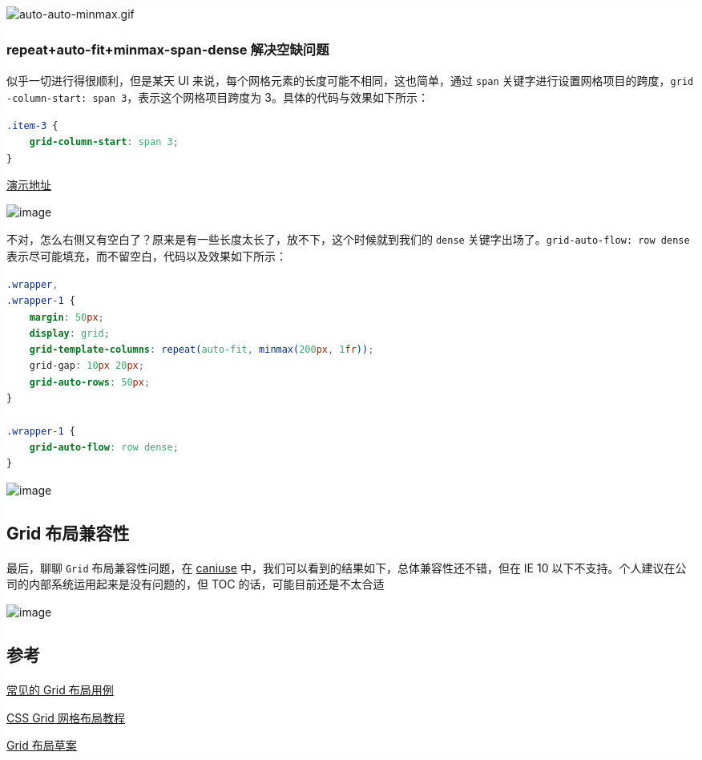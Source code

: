 ![auto-auto-minmax.gif](https://p1-jj.byteimg.com/tos-cn-i-t2oaga2asx/gold-user-assets/2020/7/26/17389592cc3c2bf9~tplv-t2oaga2asx-jj-mark:3024:0:0:0:q75.awebp#?w=1510&h=364&s=175602&e=gif&f=28&b=fdfafa)

### repeat+auto-fit+minmax-span-dense 解决空缺问题

似乎一切进行得很顺利，但是某天 UI 来说，每个网格元素的长度可能不相同，这也简单，通过 `span` 关键字进行设置网格项目的跨度，`grid-column-start: span 3`，表示这个网格项目跨度为 3。具体的代码与效果如下所示：

```css
.item-3 {
    grid-column-start: span 3;
}
```

[演示地址](https://codepen.io/gpingfeng/pen/BajEoxy?editors=1100 "https://codepen.io/gpingfeng/pen/BajEoxy?editors=1100")

![image](https://p1-jj.byteimg.com/tos-cn-i-t2oaga2asx/gold-user-assets/2020/7/26/17389592f9da3763~tplv-t2oaga2asx-jj-mark:3024:0:0:0:q75.awebp#?w=1510&h=364&s=391508&e=gif&f=37&b=1d1e22)

不对，怎么右侧又有空白了？原来是有一些长度太长了，放不下，这个时候就到我们的 `dense` 关键字出场了。`grid-auto-flow: row dense` 表示尽可能填充，而不留空白，代码以及效果如下所示：

```css
.wrapper,
.wrapper-1 {
    margin: 50px;
    display: grid;
    grid-template-columns: repeat(auto-fit, minmax(200px, 1fr));
    grid-gap: 10px 20px;
    grid-auto-rows: 50px;
}

.wrapper-1 {
    grid-auto-flow: row dense;
}
```

![image](https://p1-jj.byteimg.com/tos-cn-i-t2oaga2asx/gold-user-assets/2020/7/26/17389593009f7fe7~tplv-t2oaga2asx-jj-mark:3024:0:0:0:q75.awebp#?w=1532&h=477&s=220450&e=gif&f=24&b=fcf5f5)

## Grid 布局兼容性

最后，聊聊 `Grid` 布局兼容性问题，在 [caniuse](https://caniuse.com/#search=grid "https://caniuse.com/#search=grid") 中，我们可以看到的结果如下，总体兼容性还不错，但在 IE 10 以下不支持。个人建议在公司的内部系统运用起来是没有问题的，但 TOC 的话，可能目前还是不太合适

![image](https://p1-jj.byteimg.com/tos-cn-i-t2oaga2asx/gold-user-assets/2020/7/26/17389592fa541366~tplv-t2oaga2asx-jj-mark:3024:0:0:0:q75.awebp#?w=1240&h=514&s=195040&e=png&b=efe3ce)

## 参考

[常见的 Grid 布局用例](https://gridbyexample.com/examples/ "https://gridbyexample.com/examples/")

[CSS Grid 网格布局教程](https://www.ruanyifeng.com/blog/2019/03/grid-layout-tutorial.html "https://www.ruanyifeng.com/blog/2019/03/grid-layout-tutorial.html")

[Grid 布局草案](https://drafts.csswg.org/css-grid/#intro "https://drafts.csswg.org/css-grid/#intro")
